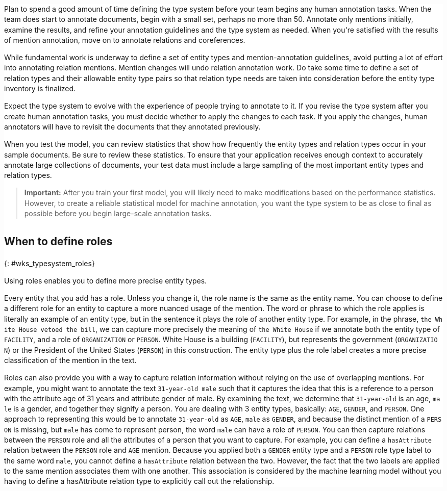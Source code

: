 Plan to spend a good amount of time defining the type system before your team begins any human annotation tasks. When the team does start to annotate documents, begin with a small set, perhaps no more than 50. Annotate only mentions initially, examine the results, and refine your annotation guidelines and the type system as needed. When you're satisfied with the results of mention annotation, move on to annotate relations and coreferences.

While fundamental work is underway to define a set of entity types and mention-annotation guidelines, avoid putting a lot of effort into annotating relation mentions. Mention changes will undo relation annotation work. Do take some time to define a set of relation types and their allowable entity type pairs so that relation type needs are taken into consideration before the entity type inventory is finalized.

Expect the type system to evolve with the experience of people trying to annotate to it. If you revise the type system after you create human annotation tasks, you must decide whether to apply the changes to each task. If you apply the changes, human annotators will have to revisit the documents that they annotated previously.

When you test the model, you can review statistics that show how frequently the entity types and relation types occur in your sample documents. Be sure to review these statistics. To ensure that your application receives enough context to accurately annotate large collections of documents, your test data must include a large sampling of the most important entity types and relation types.

> **Important:** After you train your first model, you will likely need to make modifications based on the performance statistics. However, to create a reliable statistical model for machine annotation, you want the type system to be as close to final as possible before you begin large-scale annotation tasks.

## When to define roles
{: #wks_typesystem_roles}

Using roles enables you to define more precise entity types.

Every entity that you add has a role. Unless you change it, the role name is the same as the entity name. You can choose to define a different role for an entity to capture a more nuanced usage of the mention. The word or phrase to which the role applies is literally an example of an entity type, but in the sentence it plays the role of another entity type. For example, in the phrase, `the White House vetoed the bill`, we can capture more precisely the meaning of `the White House` if we annotate both the entity type of `FACILITY`, and a role of `ORGANIZATION` or `PERSON`. White House is a building (`FACILITY`), but represents the government (`ORGANIZATION`) or the President of the United States (`PERSON`) in this construction. The entity type plus the role label creates a more precise classification of the mention in the text.

Roles can also provide you with a way to capture relation information without relying on the use of overlapping mentions. For example, you might want to annotate the text `31-year-old male` such that it captures the idea that this is a reference to a person with the attribute age of 31 years and attribute gender of male. By examining the text, we determine that `31-year-old` is an age, `male` is a gender, and together they signify a person. You are dealing with 3 entity types, basically: `AGE`, `GENDER`, and `PERSON`. One approach to representing this would be to annotate `31-year-old` as `AGE`, `male` as `GENDER`, and because the distinct mention of a `PERSON` is missing, but `male` has come to represent person, the word `male` can have a role of `PERSON`. You can then capture relations between the `PERSON` role and all the attributes of a person that you want to capture. For example, you can define a `hasAttribute` relation between the `PERSON` role and `AGE` mention. Because you applied both a `GENDER` entity type and a `PERSON` role type label to the same word `male`, you cannot define a `hasAttribute` relation between the two. However, the fact that the two labels are applied to the same mention associates them with one another. This association is considered by the machine learning model without you having to define a hasAttribute relation type to explicitly call out the relationship.
